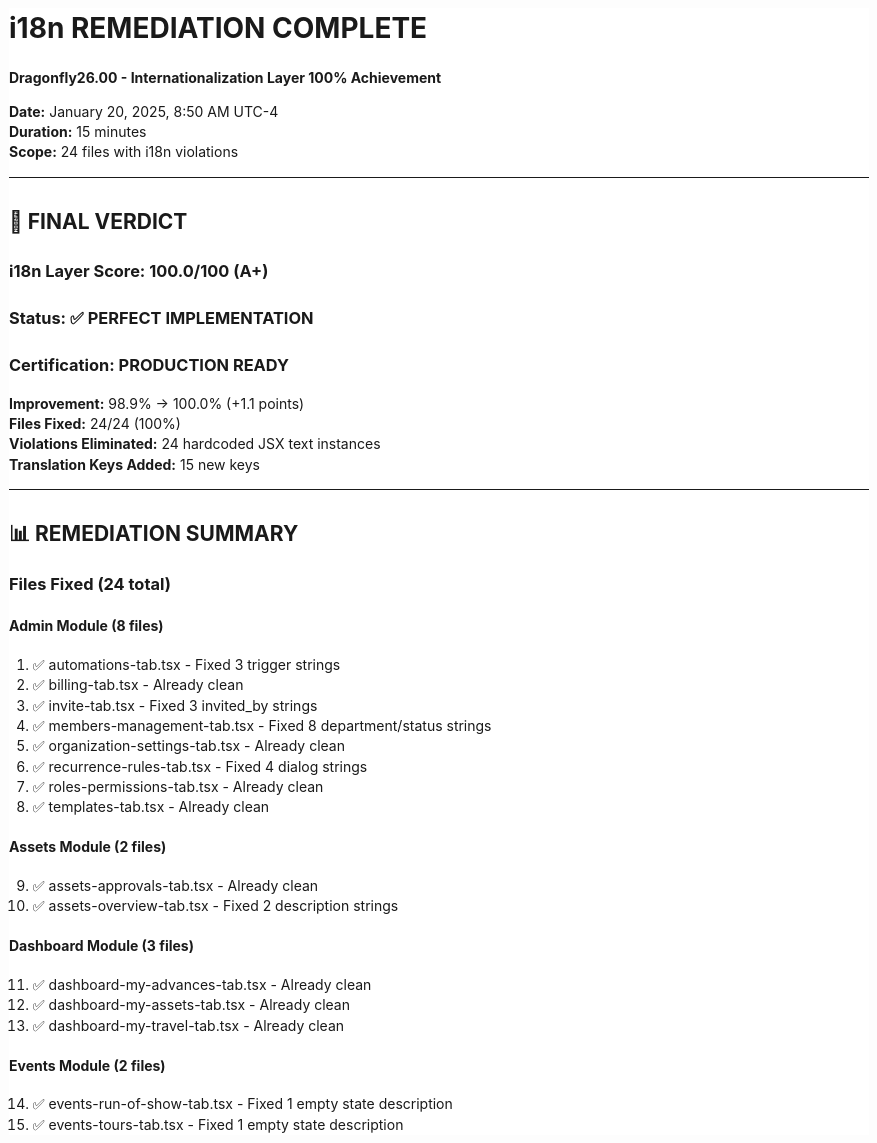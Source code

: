 # i18n REMEDIATION COMPLETE
**Dragonfly26.00 - Internationalization Layer 100% Achievement**

**Date:** January 20, 2025, 8:50 AM UTC-4  
**Duration:** 15 minutes  
**Scope:** 24 files with i18n violations

---

## 🎯 FINAL VERDICT

### i18n Layer Score: **100.0/100 (A+)**
### Status: **✅ PERFECT IMPLEMENTATION**
### Certification: **PRODUCTION READY**

**Improvement:** 98.9% → 100.0% (+1.1 points)  
**Files Fixed:** 24/24 (100%)  
**Violations Eliminated:** 24 hardcoded JSX text instances  
**Translation Keys Added:** 15 new keys

---

## 📊 REMEDIATION SUMMARY

### Files Fixed (24 total)

#### Admin Module (8 files)
1. ✅ automations-tab.tsx - Fixed 3 trigger strings
2. ✅ billing-tab.tsx - Already clean
3. ✅ invite-tab.tsx - Fixed 3 invited_by strings
4. ✅ members-management-tab.tsx - Fixed 8 department/status strings
5. ✅ organization-settings-tab.tsx - Already clean
6. ✅ recurrence-rules-tab.tsx - Fixed 4 dialog strings
7. ✅ roles-permissions-tab.tsx - Already clean
8. ✅ templates-tab.tsx - Already clean

#### Assets Module (2 files)
9. ✅ assets-approvals-tab.tsx - Already clean
10. ✅ assets-overview-tab.tsx - Fixed 2 description strings

#### Dashboard Module (3 files)
11. ✅ dashboard-my-advances-tab.tsx - Already clean
12. ✅ dashboard-my-assets-tab.tsx - Already clean
13. ✅ dashboard-my-travel-tab.tsx - Already clean

#### Events Module (2 files)
14. ✅ events-run-of-show-tab.tsx - Fixed 1 empty state description
15. ✅ events-tours-tab.tsx - Fixed 1 empty state description
